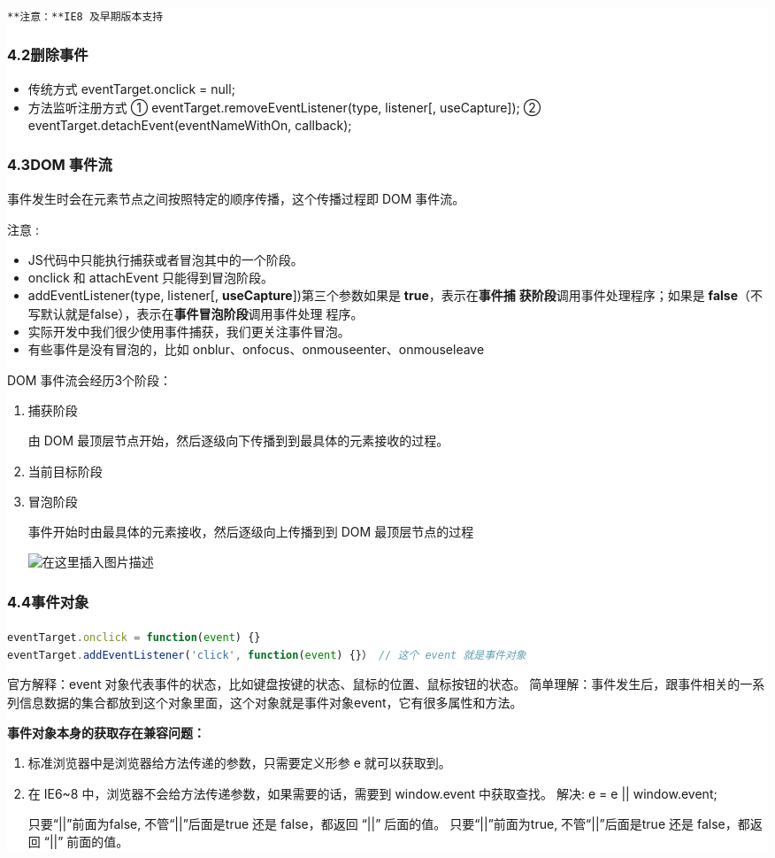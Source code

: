     **注意：**IE8 及早期版本支持

### 4.2删除事件

- 传统方式
  eventTarget.onclick = null;
- 方法监听注册方式
  ① eventTarget.removeEventListener(type, listener[, useCapture]);
  ② eventTarget.detachEvent(eventNameWithOn, callback);

### 4.3DOM 事件流

事件发生时会在元素节点之间按照特定的顺序传播，这个传播过程即 DOM 事件流。 

注意 :

- JS代码中只能执行捕获或者冒泡其中的一个阶段。 
- onclick 和 attachEvent 只能得到冒泡阶段。 
- addEventListener(type, listener[, **useCapture**])第三个参数如果是 **true**，表示在**事件捕** 
  **获阶段**调用事件处理程序；如果是 **false**（不写默认就是false），表示在**事件冒泡阶段**调用事件处理 
  程序。 
- 实际开发中我们很少使用事件捕获，我们更关注事件冒泡。 
- 有些事件是没有冒泡的，比如 onblur、onfocus、onmouseenter、onmouseleave

DOM 事件流会经历3个阶段：

1. 捕获阶段

   由 DOM 最顶层节点开始，然后逐级向下传播到到最具体的元素接收的过程。

2. 当前目标阶段

3. 冒泡阶段

   事件开始时由最具体的元素接收，然后逐级向上传播到到 DOM 最顶层节点的过程

   ![在这里插入图片描述](https://img-blog.csdnimg.cn/20200605101429216.png?x-oss-process=image/watermark,type_ZmFuZ3poZW5naGVpdGk,shadow_10,text_aHR0cHM6Ly9ibG9nLmNzZG4ubmV0L3dlaXhpbl80MjY4NDg2MA==,size_16,color_FFFFFF,t_70#pic_center)

### 4.4事件对象

```js
eventTarget.onclick = function(event) {} 
eventTarget.addEventListener('click', function(event) {}） // 这个 event 就是事件对象
```

官方解释：event 对象代表事件的状态，比如键盘按键的状态、鼠标的位置、鼠标按钮的状态。 
简单理解：事件发生后，跟事件相关的一系列信息数据的集合都放到这个对象里面，这个对象就是事件对象event，它有很多属性和方法。

**事件对象本身的获取存在兼容问题：** 

1. 标准浏览器中是浏览器给方法传递的参数，只需要定义形参 e 就可以获取到。 

2. 在 IE6~8 中，浏览器不会给方法传递参数，如果需要的话，需要到 window.event 中获取查找。 
   解决: 
   e = e || window.event;

   只要“||”前面为false, 不管“||”后面是true 还是 false，都返回 “||” 后面的值。
   只要“||”前面为true, 不管“||”后面是true 还是 false，都返回 “||” 前面的值。
